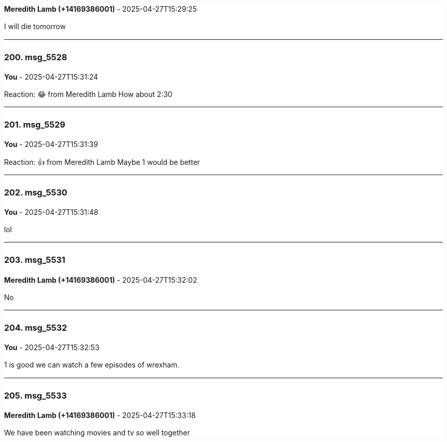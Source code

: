 **Meredith Lamb \(\+14169386001\)** - 2025-04-27T15:29:25

I will die tomorrow


---

### 200. msg_5528

**You** - 2025-04-27T15:31:24

Reaction: 😂 from Meredith Lamb
How about 2:30


---

### 201. msg_5529

**You** - 2025-04-27T15:31:39

Reaction: 👍 from Meredith Lamb
Maybe 1 would be better


---

### 202. msg_5530

**You** - 2025-04-27T15:31:48

lol


---

### 203. msg_5531

**Meredith Lamb \(\+14169386001\)** - 2025-04-27T15:32:02

>
No


---

### 204. msg_5532

**You** - 2025-04-27T15:32:53

1 is good we can watch a few episodes of wrexham\.


---

### 205. msg_5533

**Meredith Lamb \(\+14169386001\)** - 2025-04-27T15:33:18

We have been watching movies and tv so well together
